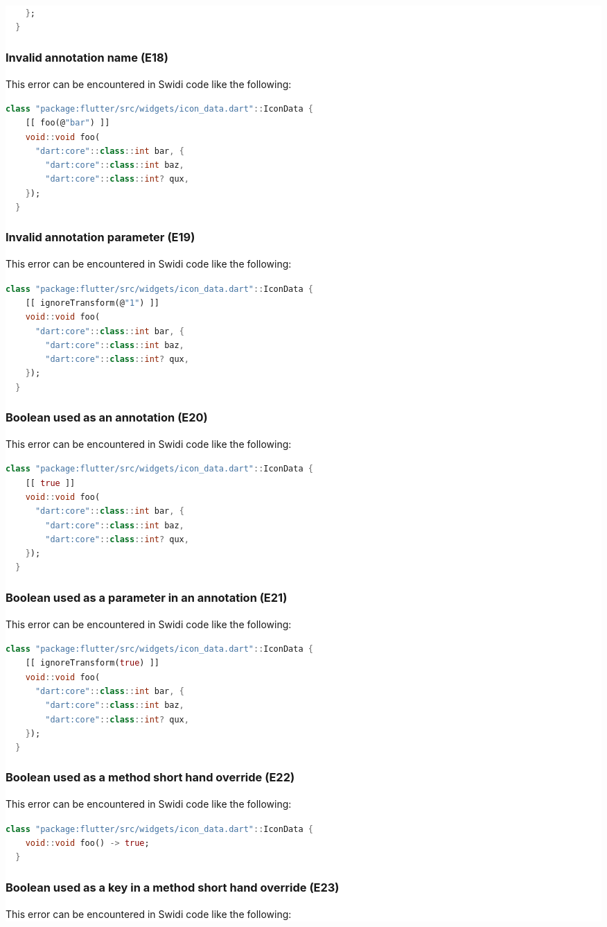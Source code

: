 ```dart
    };
  }
```
### Invalid annotation name (E18)
This error can be encountered in Swidi code like the following:
```dart
class "package:flutter/src/widgets/icon_data.dart"::IconData {
    [[ foo(@"bar") ]]
    void::void foo(
      "dart:core"::class::int bar, {
        "dart:core"::class::int baz,
        "dart:core"::class::int? qux,
    });
  }
```
### Invalid annotation parameter (E19)
This error can be encountered in Swidi code like the following:
```dart
class "package:flutter/src/widgets/icon_data.dart"::IconData {
    [[ ignoreTransform(@"1") ]]
    void::void foo(
      "dart:core"::class::int bar, {
        "dart:core"::class::int baz,
        "dart:core"::class::int? qux,
    });
  }
```
### Boolean used as an annotation (E20)
This error can be encountered in Swidi code like the following:
```dart
class "package:flutter/src/widgets/icon_data.dart"::IconData {
    [[ true ]]
    void::void foo(
      "dart:core"::class::int bar, {
        "dart:core"::class::int baz,
        "dart:core"::class::int? qux,
    });
  }
```
### Boolean used as a parameter in an annotation (E21)
This error can be encountered in Swidi code like the following:
```dart
class "package:flutter/src/widgets/icon_data.dart"::IconData {
    [[ ignoreTransform(true) ]]
    void::void foo(
      "dart:core"::class::int bar, {
        "dart:core"::class::int baz,
        "dart:core"::class::int? qux,
    });
  }
```
### Boolean used as a method short hand override (E22)
This error can be encountered in Swidi code like the following:
```dart
class "package:flutter/src/widgets/icon_data.dart"::IconData {
    void::void foo() -> true;
  }
```
### Boolean used as a key in a method short hand override (E23)
This error can be encountered in Swidi code like the following: